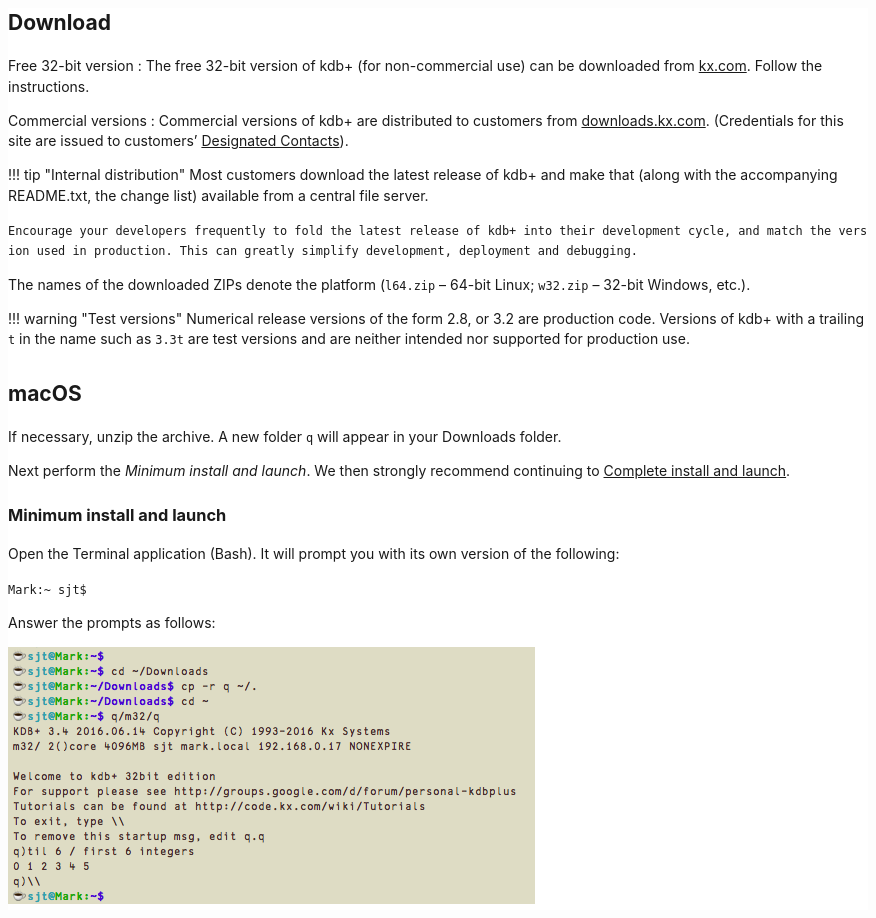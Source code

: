 ## <i class="fas fa-download"></i> Download


Free 32-bit version
: The free 32-bit version of kdb+ (for non-commercial use) can be downloaded from [kx.com](https://kx.com/download). Follow the instructions.

Commercial versions
: Commercial versions of kdb+ are distributed to customers from [downloads.kx.com](https://downloads.kx.com). (Credentials for this site are issued to customers’ [Designated Contacts](licensing/#obtaining-a-license-key-file)). 

!!! tip "Internal distribution"
    Most customers download the latest release of kdb+ and make that (along with the accompanying README.txt, the change list) available from a central file server. 

    Encourage your developers frequently to fold the latest release of kdb+ into their development cycle, and match the version used in production. This can greatly simplify development, deployment and debugging.

The names of the downloaded ZIPs denote the platform (`l64.zip` – 64-bit Linux; `w32.zip` – 32-bit Windows, etc.).

!!! warning "Test versions"
    Numerical release versions of the form 2.8, or 3.2 are production code. Versions of kdb+ with a trailing `t` in the name such as `3.3t` are test versions and are neither intended nor supported for production use.


## <i class="fab fa-apple"></i> macOS

If necessary, unzip the archive. A new folder `q` will appear in your Downloads folder.

Next perform the _Minimum install and launch_. We then strongly recommend continuing to [Complete install and launch](#complete-install-and-launch).


### Minimum install and launch

Open the Terminal application (Bash). It will prompt you with its own version of the following:
```bash
Mark:~ sjt$ 
```
Answer the prompts as follows:

![Answer the prompts like this.](img/install_mac_01.png "Answer the prompts like this")
